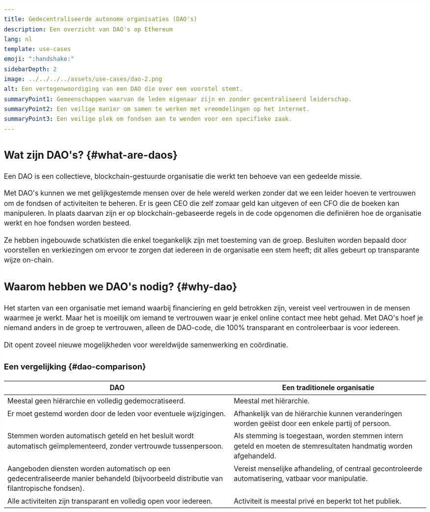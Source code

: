 ```yaml
---
title: Gedecentraliseerde autonome organisaties (DAO's)
description: Een overzicht van DAO's op Ethereum
lang: nl
template: use-cases
emoji: ":handshake:"
sidebarDepth: 2
image: ../../../../assets/use-cases/dao-2.png
alt: Een vertegenwoordiging van een DAO die over een voorstel stemt.
summaryPoint1: Gemeenschappen waarvan de leden eigenaar zijn en zonder gecentraliseerd leiderschap.
summaryPoint2: Een veilige manier om samen te werken met vreemdelingen op het internet.
summaryPoint3: Een veilige plek om fondsen aan te wenden voor een specifieke zaak.
---
```


## Wat zijn DAO's? {#what-are-daos}

Een DAO is een collectieve, blockchain-gestuurde organisatie die werkt ten behoeve van een gedeelde missie.

Met DAO's kunnen we met gelijkgestemde mensen over de hele wereld werken zonder dat we een leider hoeven te vertrouwen om de fondsen of activiteiten te beheren. Er is geen CEO die zelf zomaar geld kan uitgeven of een CFO die de boeken kan manipuleren. In plaats daarvan zijn er op blockchain-gebaseerde regels in de code opgenomen die definiëren hoe de organisatie werkt en hoe fondsen worden besteed.

Ze hebben ingebouwde schatkisten die enkel toegankelijk zijn met toesteming van de groep. Besluiten worden bepaald door voorstellen en verkiezingen om ervoor te zorgen dat iedereen in de organisatie een stem heeft; dit alles gebeurt op transparante wijze on-chain.

## Waarom hebben we DAO's nodig? {#why-dao}

Het starten van een organisatie met iemand waarbij financiering en geld betrokken zijn, vereist veel vertrouwen in de mensen waarmee je werkt. Maar het is moeilijk om iemand te vertrouwen waar je enkel online contact mee hebt gehad. Met DAO's hoef je niemand anders in de groep te vertrouwen, alleen de DAO-code, die 100% transparant en controleerbaar is voor iedereen.

Dit opent zoveel nieuwe mogelijkheden voor wereldwijde samenwerking en coördinatie.

### Een vergelijking {#dao-comparison}

| DAO                                                                                                                                      | Een traditionele organisatie                                                                                       |
| ---------------------------------------------------------------------------------------------------------------------------------------- | ------------------------------------------------------------------------------------------------------------------ |
| Meestal geen hiërarchie en volledig gedemocratiseerd.                                                                                    | Meestal met hiërarchie.                                                                                            |
| Er moet gestemd worden door de leden voor eventuele wijzigingen.                                                                         | Afhankelijk van de hiërarchie kunnen veranderingen worden geëist door een enkele partij of persoon.                |
| Stemmen worden automatisch geteld en het besluit wordt automatisch geïmplementeerd, zonder vertrouwde tussenpersoon.                     | Als stemming is toegestaan, worden stemmen intern geteld en moeten de stemresultaten handmatig worden afgehandeld. |
| Aangeboden diensten worden automatisch op een gedecentraliseerde manier behandeld (bijvoorbeeld distributie van filantropische fondsen). | Vereist menselijke afhandeling, of centraal gecontroleerde automatisering, vatbaar voor manipulatie.               |
| Alle activiteiten zijn transparant en volledig open voor iedereen.                                                                       | Activiteit is meestal privé en beperkt tot het publiek.                                                            |
